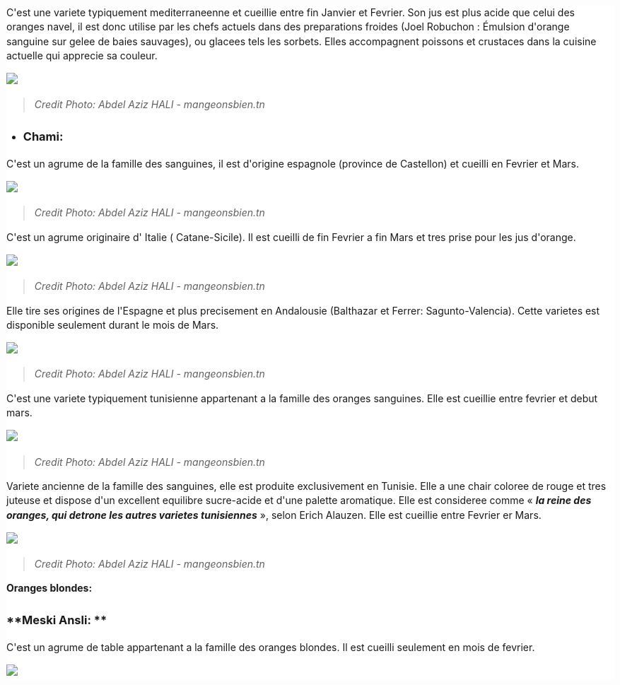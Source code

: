 C'est une variete typiquement mediterraneenne et cueillie entre fin Janvier et Fevrier. Son jus est plus acide que celui des oranges navel, il est donc utilise par les chefs actuels dans des preparations froides (Joel Robuchon : Émulsion d'orange sanguine sur gelee de baies sauvages), ou glacees tels les sorbets. Elles accompagnent poissons et crustaces dans la cuisine actuelle qui apprecie sa couleur.

![](https://www.mangeonsbien.tn/wp-content/uploads/2017/02/20-2-600x450.jpg)

> _Credit Photo: Abdel Aziz HALI - mangeonsbien.tn_

  * ### **Chami:**

C'est un agrume de la famille des sanguines, il est d'origine espagnole (province de Castellon) et cueilli en Fevrier et Mars.

![](https://www.mangeonsbien.tn/wp-content/uploads/2017/02/19-600x450.jpg)

> _Credit Photo: Abdel Aziz HALI - mangeonsbien.tn_

C'est un agrume originaire d' Italie ( Catane-Sicile). Il est cueilli de fin Fevrier a fin Mars et tres prise pour les jus d'orange.

![](https://www.mangeonsbien.tn/wp-content/uploads/2017/02/05-600x450.jpg)

> _Credit Photo: Abdel Aziz HALI - mangeonsbien.tn_

Elle tire ses origines de l'Espagne et plus precisement en Andalousie (Balthazar et Ferrer: Sagunto-Valencia). Cette varietes est disponible seulement durant le mois de Mars.

![](https://www.mangeonsbien.tn/wp-content/uploads/2017/02/24-600x450.jpg)

> _Credit Photo: Abdel Aziz HALI - mangeonsbien.tn_

C'est une variete typiquement tunisienne appartenant a la famille des oranges sanguines. Elle est cueillie entre fevrier et debut mars.

![](https://www.mangeonsbien.tn/wp-content/uploads/2017/02/26-600x450.jpg)

> _Credit Photo: Abdel Aziz HALI - mangeonsbien.tn_

Variete ancienne de la famille des sanguines, elle est produite exclusivement en Tunisie. Elle a une chair coloree de rouge et tres juteuse et dispose d'un excellent equilibre sucre-acide et d'une palette aromatique. Elle est consideree comme « _**la reine des oranges, qui detrone les autres varietes tunisiennes**_ », selon Erich Alauzen. Elle est cueillie entre Fevrier er Mars.

![](https://www.mangeonsbien.tn/wp-content/uploads/2017/02/09-600x450.jpg)

> _Credit Photo: Abdel Aziz HALI - mangeonsbien.tn_

**Oranges blondes:**

### **Meski Ansli: **

C'est un agrume de table appartenant a la famille des oranges blondes. Il est cueilli seulement en mois de fevrier.

![](https://www.mangeonsbien.tn/wp-content/uploads/2017/02/1-600x450.jpg)
